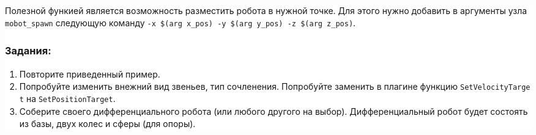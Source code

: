 Полезной функией является возможность разместить робота в нужной точке. Для этого нужно добавить в аргументы узла `mobot_spawn` следующую команду `-x $(arg x_pos) -y $(arg y_pos) -z $(arg z_pos)`.

### Задания:
1. Повторите приведенный пример. 
2. Попробуйте изменить внежний вид звеньев, тип сочленения. Попробуйте заменить в плагине функцию `SetVelocityTarget` на `SetPositionTarget`.
3. Соберите своего дифференциального робота (или любого другого на выбор). Дифференциальный робот будет состоять из базы, двух колес и  сферы (для опоры).
